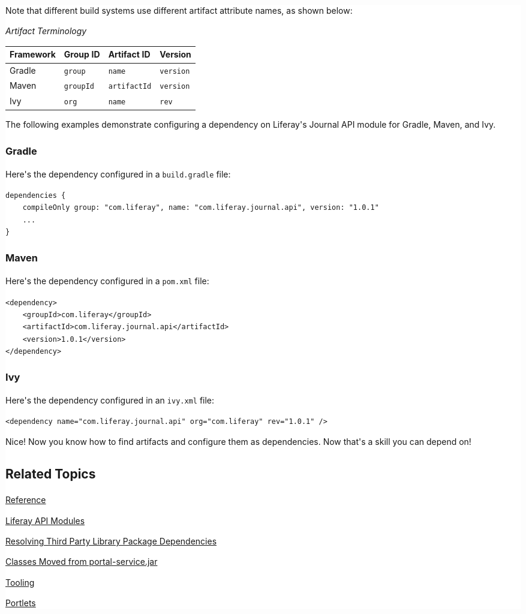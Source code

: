 Note that different build systems use different artifact attribute names, as
shown below: 

*Artifact Terminology*

Framework | Group ID | Artifact ID | Version |
:------------ | :----------- | :----------- | :-------- |
Gradle | `group` | `name` | `version` 
Maven | `groupId` | `artifactId` | `version` |
Ivy | `org` | `name` | `rev` |

The following examples demonstrate configuring a dependency on Liferay's Journal
API module for Gradle, Maven, and Ivy. 

### Gradle [](id=gradle)

Here's the dependency configured in a `build.gradle` file: 

    dependencies {
        compileOnly group: "com.liferay", name: "com.liferay.journal.api", version: "1.0.1"
        ...
    }

### Maven [](id=maven)

Here's the dependency configured in a `pom.xml` file: 

    <dependency>
        <groupId>com.liferay</groupId>
        <artifactId>com.liferay.journal.api</artifactId>
        <version>1.0.1</version>
    </dependency>

### Ivy [](id=ivy)

Here's the dependency configured in an `ivy.xml` file: 

    <dependency name="com.liferay.journal.api" org="com.liferay" rev="1.0.1" />

Nice! Now you know how to find artifacts and configure them as dependencies. Now 
that's a skill you can depend on! 

## Related Topics [](id=related-topics)

[Reference](/develop/reference/-/knowledge_base/7-1/development-reference)

[Liferay API Modules](/develop/reference/-/knowledge_base/7-1/finding-liferay-api-modules)

[Resolving Third Party Library Package Dependencies](/develop/tutorials/-/knowledge_base/7-1/adding-third-party-libraries-to-a-module)

[Classes Moved from portal-service.jar](/develop/reference/-/knowledge_base/7-1/classes-moved-from-portal-service-jar)

[Tooling](/develop/tutorials/-/knowledge_base/7-1/tooling)

[Portlets](/develop/tutorials/-/knowledge_base/7-1/portlets)
